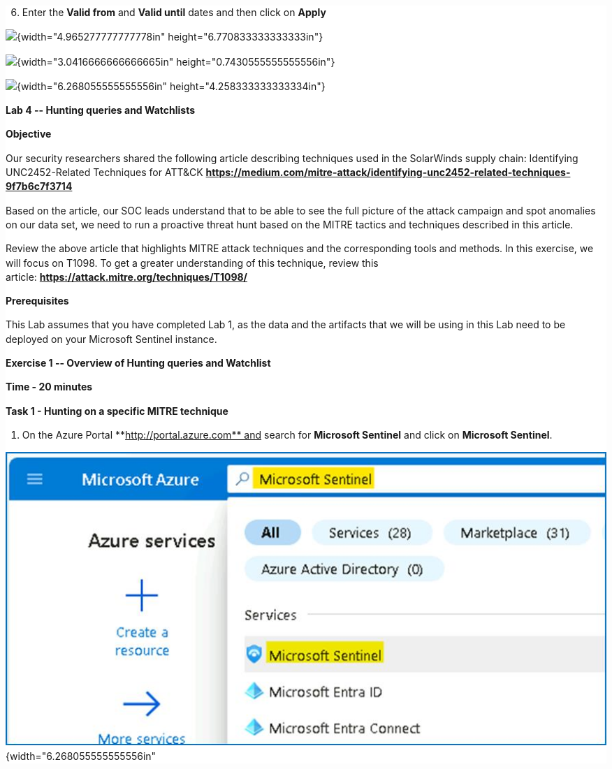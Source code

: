 6.  Enter the **Valid from** and **Valid until** dates and then click
    on **Apply**

![](./media/image236.jpeg){width="4.965277777777778in"
height="6.770833333333333in"}

![](./media/image237.jpeg){width="3.0416666666666665in"
height="0.7430555555555556in"}

![](./media/image238.jpeg){width="6.268055555555556in"
height="4.258333333333334in"}

**Lab 4 \-- Hunting queries and Watchlists**

**Objective**

Our security researchers shared the following article describing
techniques used in the SolarWinds supply chain: Identifying
UNC2452-Related Techniques for
ATT&CK **https://medium.com/mitre-attack/identifying-unc2452-related-techniques-9f7b6c7f3714**

Based on the article, our SOC leads understand that to be able to see
the full picture of the attack campaign and spot anomalies on our data
set, we need to run a proactive threat hunt based on the MITRE tactics
and techniques described in this article.

Review the above article that highlights MITRE attack techniques and the
corresponding tools and methods. In this exercise, we will focus on
T1098. To get a greater understanding of this technique, review this
article: **https://attack.mitre.org/techniques/T1098/**

**Prerequisites**

This Lab assumes that you have completed Lab 1, as the data and the
artifacts that we will be using in this Lab need to be deployed on your
Microsoft Sentinel instance.

**Exercise 1 \-- Overview of Hunting queries and Watchlist**

**Time - 20 minutes**

**Task 1 - Hunting on a specific MITRE technique**

1.  On the Azure Portal **http://portal.azure.com** and search
    for **Microsoft Sentinel** and click on **Microsoft Sentinel**.

![](./media/image90.jpeg){width="6.268055555555556in"